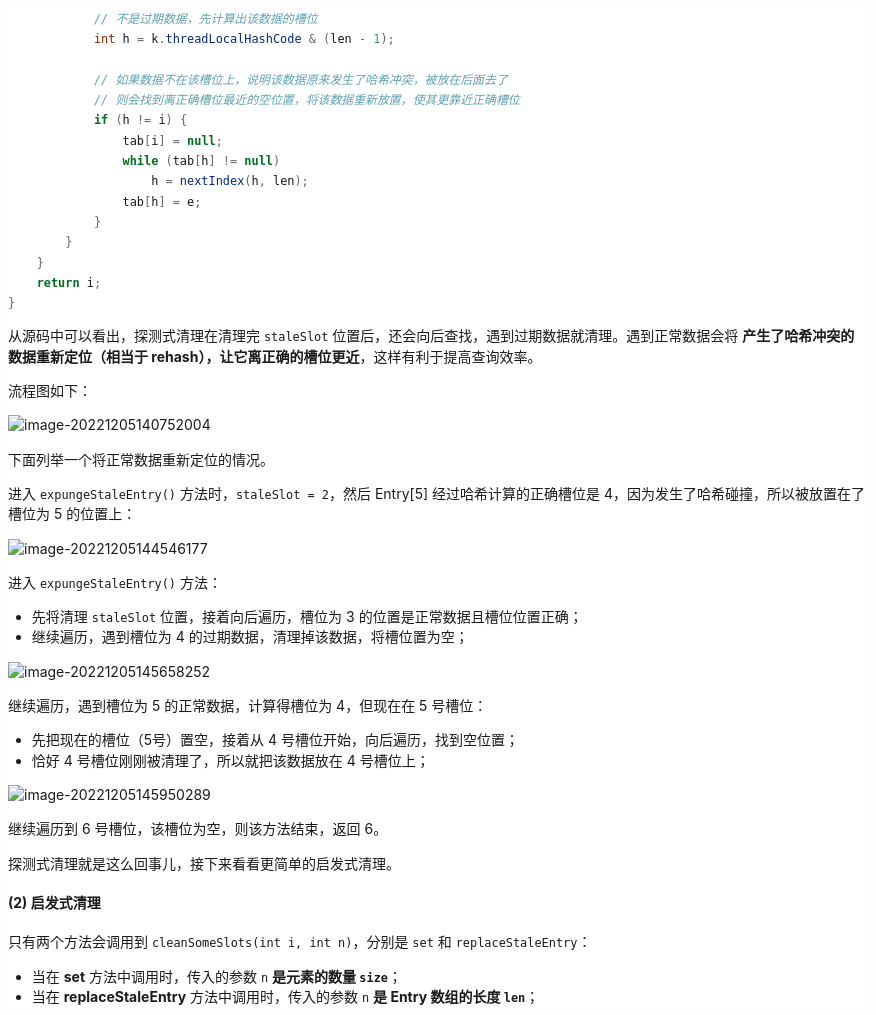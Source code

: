 ```java
            // 不是过期数据，先计算出该数据的槽位
            int h = k.threadLocalHashCode & (len - 1);
            
            // 如果数据不在该槽位上，说明该数据原来发生了哈希冲突，被放在后面去了
            // 则会找到离正确槽位最近的空位置，将该数据重新放置，使其更靠近正确槽位
            if (h != i) {
                tab[i] = null;
                while (tab[h] != null)
                    h = nextIndex(h, len);
                tab[h] = e;
            }
        }
    }
    return i;
}
```

从源码中可以看出，探测式清理在清理完 `staleSlot` 位置后，还会向后查找，遇到过期数据就清理。遇到正常数据会将 **产生了哈希冲突的数据重新定位（相当于 rehash），让它离正确的槽位更近**，这样有利于提高查询效率。

流程图如下：

![image-20221205140752004](https://run-notes.oss-cn-beijing.aliyuncs.com/notes/202212051408230.png)

下面列举一个将正常数据重新定位的情况。

进入 `expungeStaleEntry()` 方法时，`staleSlot = 2`，然后 Entry[5] 经过哈希计算的正确槽位是 4，因为发生了哈希碰撞，所以被放置在了槽位为 5 的位置上：

![image-20221205144546177](https://run-notes.oss-cn-beijing.aliyuncs.com/notes/202212051445585.png)

进入 `expungeStaleEntry()` 方法：

- 先将清理 `staleSlot` 位置，接着向后遍历，槽位为 3 的位置是正常数据且槽位位置正确；
- 继续遍历，遇到槽位为 4 的过期数据，清理掉该数据，将槽位置为空；

![image-20221205145658252](https://run-notes.oss-cn-beijing.aliyuncs.com/notes/202212051456192.png)

继续遍历，遇到槽位为 5 的正常数据，计算得槽位为 4，但现在在 5 号槽位：

- 先把现在的槽位（5号）置空，接着从 4 号槽位开始，向后遍历，找到空位置；
- 恰好 4 号槽位刚刚被清理了，所以就把该数据放在 4 号槽位上；

![image-20221205145950289](https://run-notes.oss-cn-beijing.aliyuncs.com/notes/202212051459263.png)

继续遍历到 6 号槽位，该槽位为空，则该方法结束，返回 6。

探测式清理就是这么回事儿，接下来看看更简单的启发式清理。

#### (2) 启发式清理

只有两个方法会调用到 `cleanSomeSlots(int i, int n)`，分别是 `set` 和 `replaceStaleEntry`：

- 当在 **set** 方法中调用时，传入的参数 `n` **是元素的数量 `size`**；
- 当在 **replaceStaleEntry** 方法中调用时，传入的参数 `n` **是 Entry 数组的长度 `len`**；
